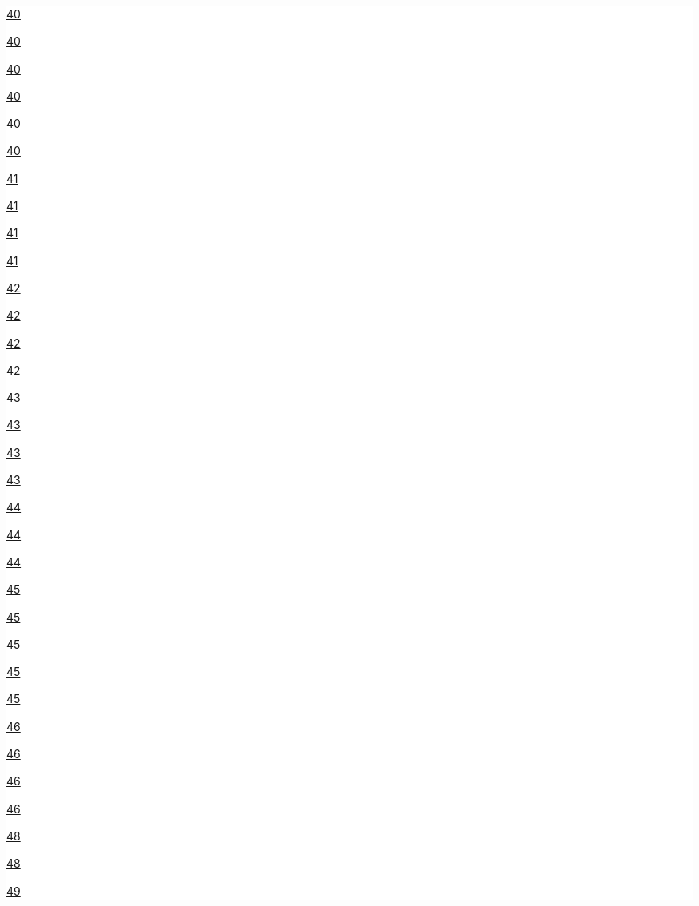 [40](#general-principles-2)

[40](#procedures-1)

[40](#create-component-procedure-1)

[40](#general-description-7)

[40](#detailed-behaviour-4)

[40](#list-of-result-codes-7)

[41](#delete-component-procedure-1)

[41](#general-description-8)

[41](#detailed-behaviour-5)

[41](#list-of-result-codes-8)

[42](#modify-data-procedure-1)

[42](#general-description-9)

[42](#detailed-behavior-3)

[42](#list-of-result-codes-9)

[43](#read-data-procedure-1)

[43](#general-description-10)

[43](#detailed-behaviour-6)

[43](#list-of-result-codes-10)

[44](#subscribe-to-data-procedure-1)

[44](#general-description-11)

[44](#detailed-behavior-4)

[45](#list-of-result-codes-11)

[45](#unsubscribe-to-data-procedure-1)

[45](#general-description-12)

[45](#detailed-behavior-5)

[45](#list-of-result-codes-12)

[46](#notify-data-procedure-1)

[46](#general-description-13)

[46](#detailed-behaviour-7)

[46](#list-of-result-codes-13)

[48](#authentication-authorization-and-security)

[48](#principles)

[49](#security-and-authentication)
